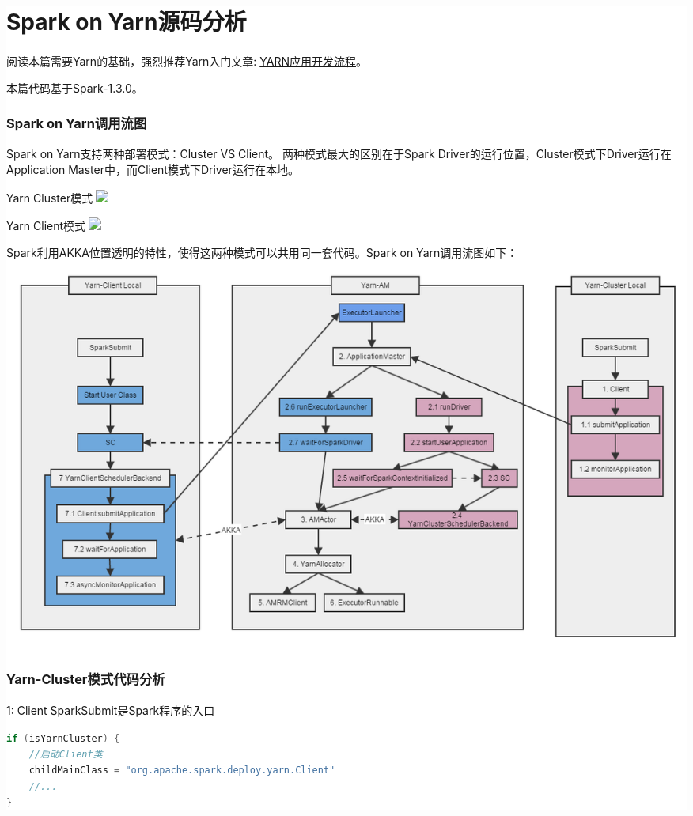 # Spark on Yarn源码分析
阅读本篇需要Yarn的基础，强烈推荐Yarn入门文章: [YARN应用开发流程](http://my.oschina.net/u/1434348/blog/193374)。

本篇代码基于Spark-1.3.0。


### Spark on Yarn调用流图
Spark on Yarn支持两种部署模式：Cluster VS Client。
两种模式最大的区别在于Spark Driver的运行位置，Cluster模式下Driver运行在Application Master中，而Client模式下Driver运行在本地。

Yarn Cluster模式
![](http://blog.cloudera.com/wp-content/uploads/2014/05/spark-yarn-f31.png)

Yarn Client模式
![](http://blog.cloudera.com/wp-content/uploads/2014/05/spark-yarn-f22.png)



Spark利用AKKA位置透明的特性，使得这两种模式可以共用同一套代码。Spark on Yarn调用流图如下：
![](../../../images/spark_on_yarn_arch.png)


### Yarn-Cluster模式代码分析
1: Client
SparkSubmit是Spark程序的入口
```scala
if (isYarnCluster) {
    //启动Client类
    childMainClass = "org.apache.spark.deploy.yarn.Client"
    //...
}
```
